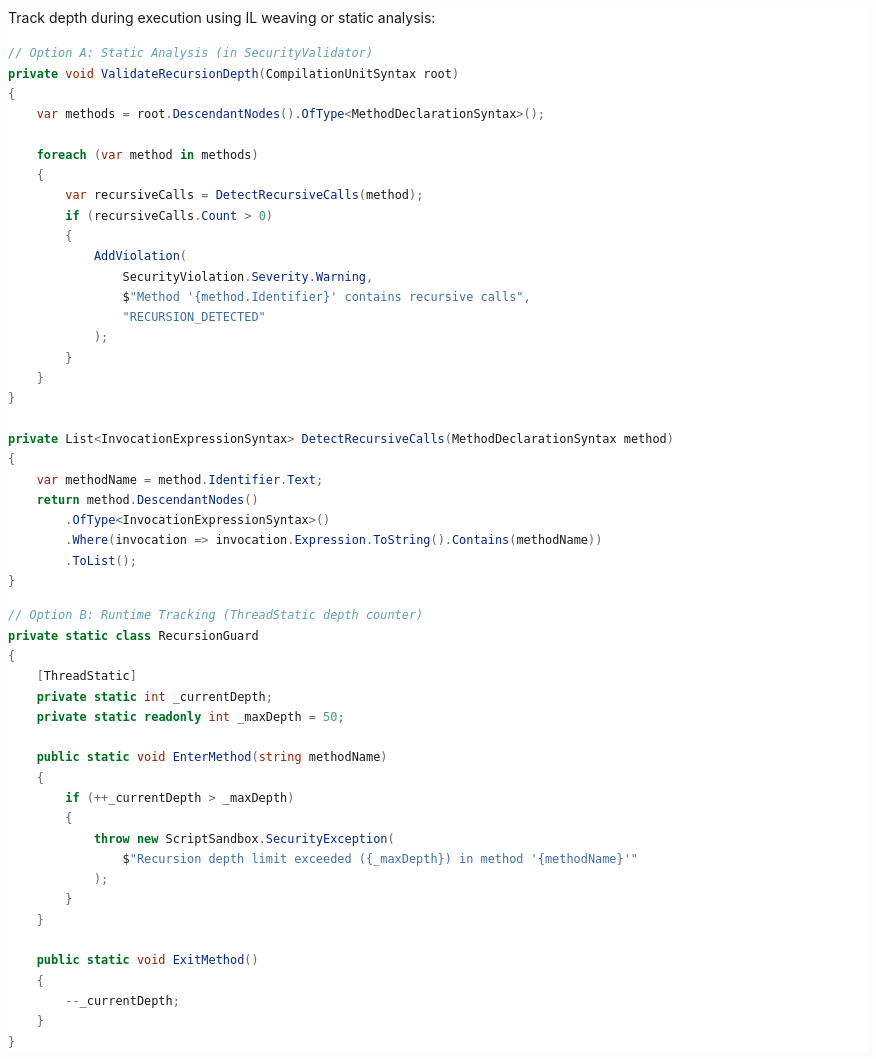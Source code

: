 Track depth during execution using IL weaving or static analysis:

```csharp
// Option A: Static Analysis (in SecurityValidator)
private void ValidateRecursionDepth(CompilationUnitSyntax root)
{
    var methods = root.DescendantNodes().OfType<MethodDeclarationSyntax>();

    foreach (var method in methods)
    {
        var recursiveCalls = DetectRecursiveCalls(method);
        if (recursiveCalls.Count > 0)
        {
            AddViolation(
                SecurityViolation.Severity.Warning,
                $"Method '{method.Identifier}' contains recursive calls",
                "RECURSION_DETECTED"
            );
        }
    }
}

private List<InvocationExpressionSyntax> DetectRecursiveCalls(MethodDeclarationSyntax method)
{
    var methodName = method.Identifier.Text;
    return method.DescendantNodes()
        .OfType<InvocationExpressionSyntax>()
        .Where(invocation => invocation.Expression.ToString().Contains(methodName))
        .ToList();
}
```

```csharp
// Option B: Runtime Tracking (ThreadStatic depth counter)
private static class RecursionGuard
{
    [ThreadStatic]
    private static int _currentDepth;
    private static readonly int _maxDepth = 50;

    public static void EnterMethod(string methodName)
    {
        if (++_currentDepth > _maxDepth)
        {
            throw new ScriptSandbox.SecurityException(
                $"Recursion depth limit exceeded ({_maxDepth}) in method '{methodName}'"
            );
        }
    }

    public static void ExitMethod()
    {
        --_currentDepth;
    }
}
```
